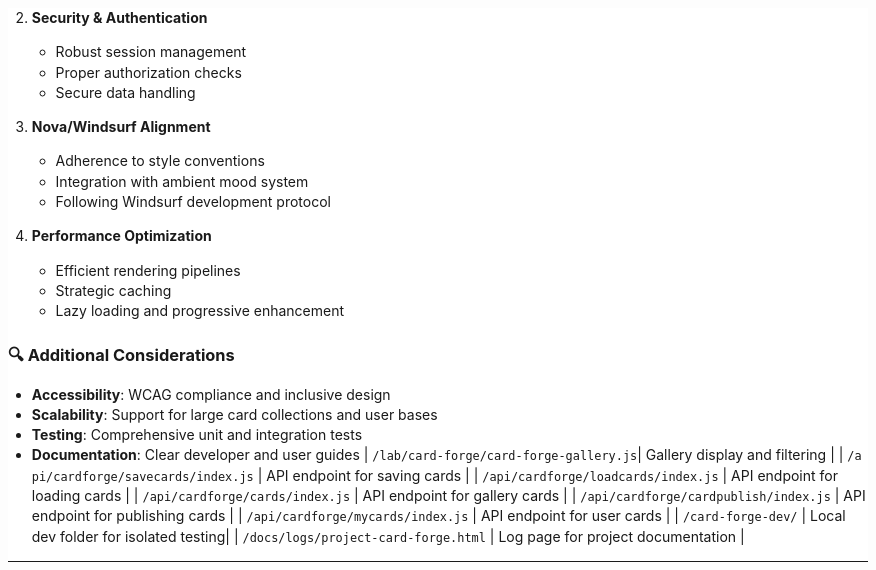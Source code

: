 2. **Security & Authentication**
   - Robust session management
   - Proper authorization checks
   - Secure data handling

3. **Nova/Windsurf Alignment**
   - Adherence to style conventions
   - Integration with ambient mood system
   - Following Windsurf development protocol

4. **Performance Optimization**
   - Efficient rendering pipelines
   - Strategic caching
   - Lazy loading and progressive enhancement

### 🔍 Additional Considerations

- **Accessibility**: WCAG compliance and inclusive design
- **Scalability**: Support for large card collections and user bases
- **Testing**: Comprehensive unit and integration tests
- **Documentation**: Clear developer and user guides
| `/lab/card-forge/card-forge-gallery.js`| Gallery display and filtering        |
| `/api/cardforge/savecards/index.js`    | API endpoint for saving cards        |
| `/api/cardforge/loadcards/index.js`    | API endpoint for loading cards       |
| `/api/cardforge/cards/index.js`        | API endpoint for gallery cards       |
| `/api/cardforge/cardpublish/index.js`  | API endpoint for publishing cards    |
| `/api/cardforge/mycards/index.js`      | API endpoint for user cards          |
| `/card-forge-dev/`                     | Local dev folder for isolated testing|
| `/docs/logs/project-card-forge.html`   | Log page for project documentation   |

---
